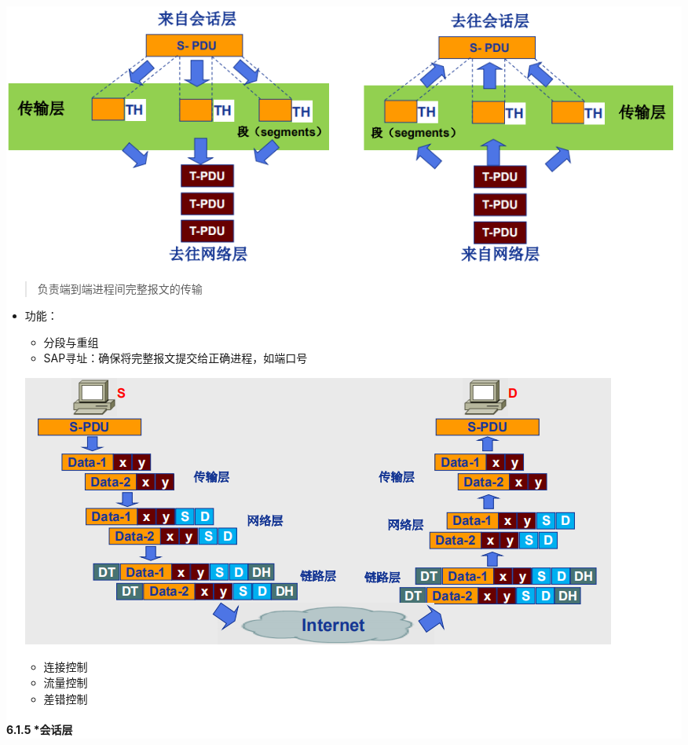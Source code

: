 ![image-20201126225731027](media/image-20201126225731027.png)

> 负责端到端进程间完整报文的传输

* 功能：

  * 分段与重组
  * SAP寻址：确保将完整报文提交给正确进程，如端口号

  ![image-20201126230120990](media/image-20201126230120990.png)

  * 连接控制
  * 流量控制
  * 差错控制

#### 6.1.5 *会话层
